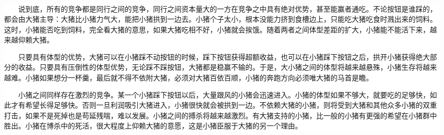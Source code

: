 　　说到底，所有的竞争都是同行之间的竞争，同行之间资本量大的一方在竞争之中具有绝对优势，甚至能赢者通吃。不论按钮是谁踩的，都会由大猪主导：大猪比小猪力气大，能把小猪拱到一边去。小猪个子太小，根本没能力挤到食槽边上，只能吃大猪吃食时溅出来的饲料。这时，小猪能否吃到饲料，完全看大猪的意思，如果大猪吃相不好，小猪就会挨饿。随着两者之间体型差距的扩大，小猪能不能活下来，越来越仰赖大猪。

　　只要具有体型的优势，大猪可以在小猪踩不动按钮的时候，踩下按钮获得超额收益，也可以在小猪踩下按钮之后，拱开小猪获得绝大部分的收益。只要具有压倒性的体型优势，无论踩不踩按钮，大猪都是稳赢不输的。于是，大小猪之间的体型将越来越悬殊，小猪生存将越来越难。小猪如果想分一杯羹，最后就不得不依附大猪，必须对大猪百依百顺，小猪的奔跑方向必须唯大猪的马首是瞻。

　　小猪之间同样存在激烈的竞争。某一个小猪踩下按钮以后，大量跟风的小猪会迅速进入。小猪的体型如果不够大，就要吃的足够快，如此才有希望长得足够快。否则一旦利润吸引大猪进入，小猪很快就会被拱到一边。不依赖大猪的小猪，则将受到大猪和其他众多小猪的双重打击，如果不是死掉也是苟延残喘，难以发展。小猪之间的搏杀将越来越激烈。有大猪支持的小猪，比一般的小猪有更强的希望在小猪群中胜出。小猪在博杀中的死活，很大程度上仰赖大猪的意愿，这是小猪臣服于大猪的另一个理由。

